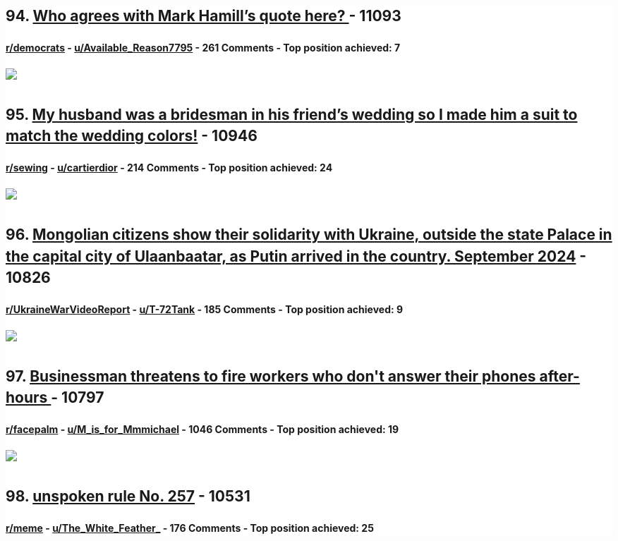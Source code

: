 ## 94. [Who agrees with Mark Hamill’s quote here? ](http://reddit.com/r/democrats/comments/1f8dr6h/who_agrees_with_mark_hamills_quote_here/) - 11093
#### [r/democrats](http://reddit.com/r/democrats) - [u/Available_Reason7795](http://reddit.com/u/Available_Reason7795) - 261 Comments - Top position achieved: 7

<a href="https://i.redd.it/frgr3evfcomd1.jpeg"><img src="https://b.thumbs.redditmedia.com/nJjCe1pcdmQ5bXK22La7RFVfGmWaS7IxwiUjGSw4yjw.jpg"></img></a>

## 95. [My husband was a bridesman in his friend’s wedding so I made him a suit to match the wedding colors!](http://reddit.com/r/sewing/comments/1f87sq1/my_husband_was_a_bridesman_in_his_friends_wedding/) - 10946
#### [r/sewing](http://reddit.com/r/sewing) - [u/cartierdior](http://reddit.com/u/cartierdior) - 214 Comments - Top position achieved: 24

<a href="https://www.reddit.com/gallery/1f87sq1"><img src="https://b.thumbs.redditmedia.com/RUtgThVSE-y-cCm3f51muGCdcVVcUqar9JFCspAPO6A.jpg"></img></a>

## 96. [Mongolian citizens show their solidarity with Ukraine, outside the state Palace in the capital city of Ulaanbaatar, as Putin arrived in the country. September 2024](http://reddit.com/r/UkraineWarVideoReport/comments/1f7u2z9/mongolian_citizens_show_their_solidarity_with/) - 10826
#### [r/UkraineWarVideoReport](http://reddit.com/r/UkraineWarVideoReport) - [u/T-72Tank](http://reddit.com/u/T-72Tank) - 185 Comments - Top position achieved: 9

<a href="https://i.redd.it/cla5gpwlsjmd1.jpeg"><img src="https://b.thumbs.redditmedia.com/tcN52mm4yxktfBc-NQ10YK-GGzRV2367WZXpkNVlXsU.jpg"></img></a>

## 97. [Businessman threatens to fire workers who don't answer their phones after-hours ](http://reddit.com/r/facepalm/comments/1f85fwy/businessman_threatens_to_fire_workers_who_dont/) - 10797
#### [r/facepalm](http://reddit.com/r/facepalm) - [u/M_is_for_Mmmichael](http://reddit.com/u/M_is_for_Mmmichael) - 1046 Comments - Top position achieved: 19

<a href="https://i.redd.it/2p8xzaz5nmmd1.png"><img src="https://b.thumbs.redditmedia.com/EEuCS7L0aQCbNP6EqZkChx_BXT3g5Jb4SBWGnkOH1sA.jpg"></img></a>

## 98. [unspoken rule No. 257](http://reddit.com/r/meme/comments/1f898x6/unspoken_rule_no_257/) - 10531
#### [r/meme](http://reddit.com/r/meme) - [u/The_White_Feather_](http://reddit.com/u/The_White_Feather_) - 176 Comments - Top position achieved: 25
